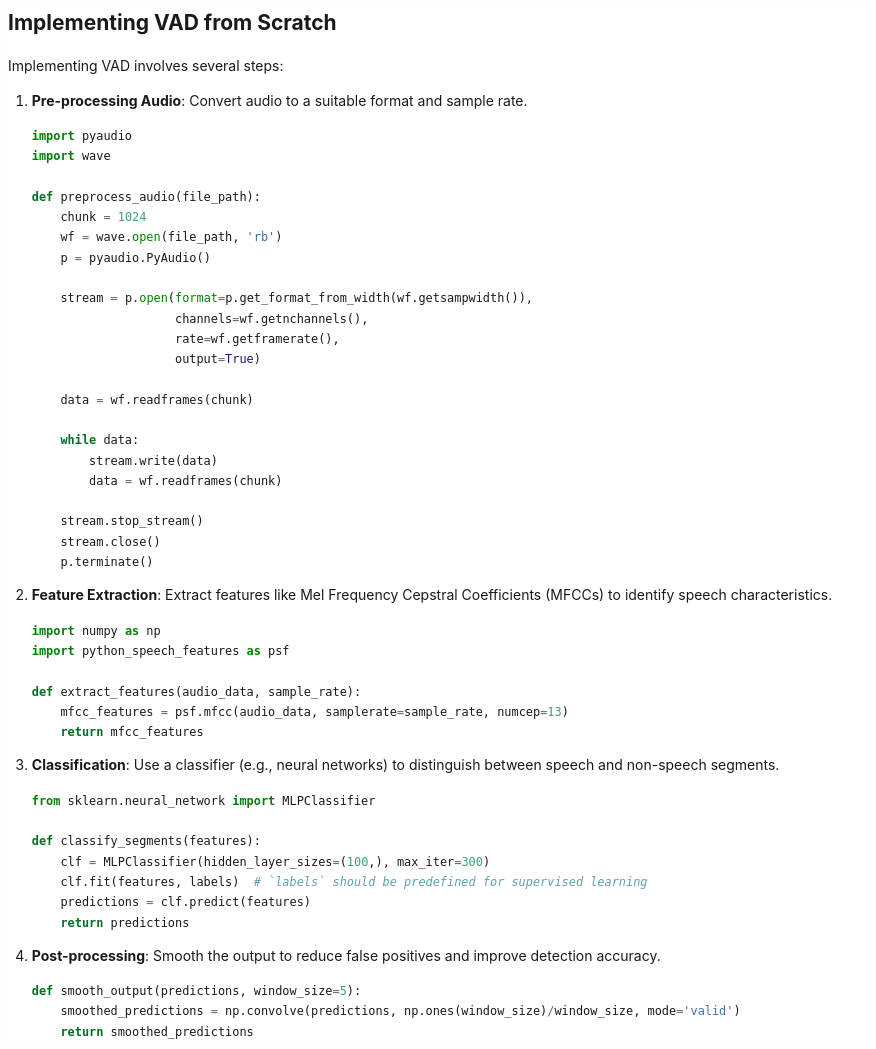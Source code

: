 ## Implementing VAD from Scratch

Implementing VAD involves several steps:

1. **Pre-processing Audio**: Convert audio to a suitable format and sample rate.
    ```python
    import pyaudio
    import wave

    def preprocess_audio(file_path):
        chunk = 1024
        wf = wave.open(file_path, 'rb')
        p = pyaudio.PyAudio()

        stream = p.open(format=p.get_format_from_width(wf.getsampwidth()),
                        channels=wf.getnchannels(),
                        rate=wf.getframerate(),
                        output=True)

        data = wf.readframes(chunk)

        while data:
            stream.write(data)
            data = wf.readframes(chunk)

        stream.stop_stream()
        stream.close()
        p.terminate()
    ```

2. **Feature Extraction**: Extract features like Mel Frequency Cepstral Coefficients (MFCCs) to identify speech characteristics.
    ```python
    import numpy as np
    import python_speech_features as psf

    def extract_features(audio_data, sample_rate):
        mfcc_features = psf.mfcc(audio_data, samplerate=sample_rate, numcep=13)
        return mfcc_features
    ```

3. **Classification**: Use a classifier (e.g., neural networks) to distinguish between speech and non-speech segments.
    ```python
    from sklearn.neural_network import MLPClassifier

    def classify_segments(features):
        clf = MLPClassifier(hidden_layer_sizes=(100,), max_iter=300)
        clf.fit(features, labels)  # `labels` should be predefined for supervised learning
        predictions = clf.predict(features)
        return predictions
    ```

4. **Post-processing**: Smooth the output to reduce false positives and improve detection accuracy.
    ```python
    def smooth_output(predictions, window_size=5):
        smoothed_predictions = np.convolve(predictions, np.ones(window_size)/window_size, mode='valid')
        return smoothed_predictions
    ```

